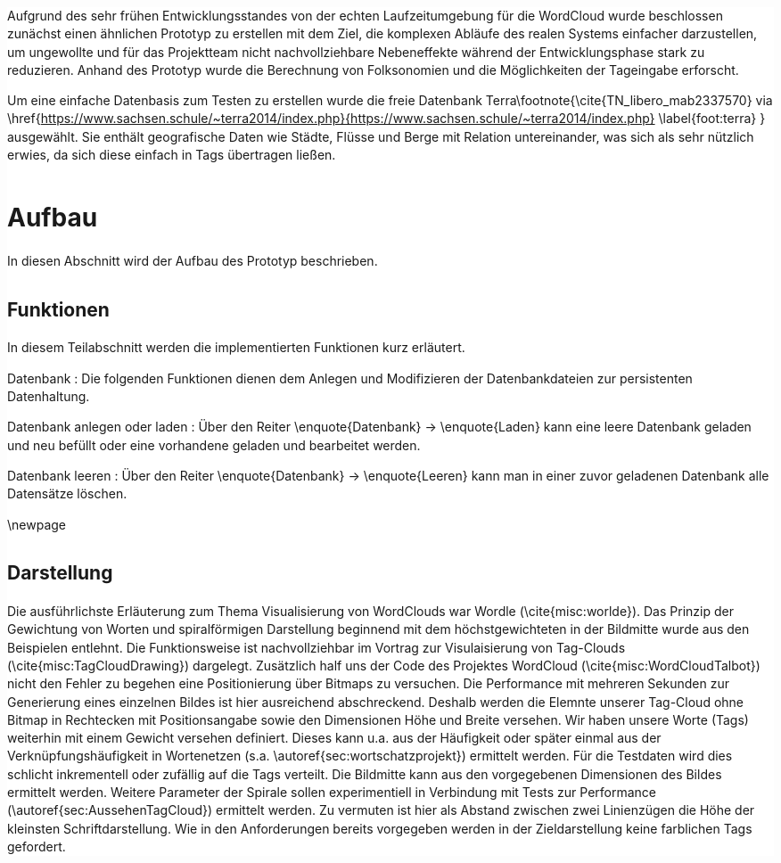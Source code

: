 
Aufgrund des sehr frühen Entwicklungsstandes von der echten Laufzeitumgebung für die WordCloud wurde beschlossen zunächst einen ähnlichen Prototyp zu erstellen mit dem Ziel, die komplexen Abläufe des realen Systems einfacher darzustellen, um ungewollte und für das Projektteam nicht nachvollziehbare Nebeneffekte während der Entwicklungsphase stark zu reduzieren. Anhand des Prototyp wurde die Berechnung von Folksonomien und die Möglichkeiten der Tageingabe erforscht.

Um eine einfache Datenbasis zum Testen zu erstellen wurde die freie Datenbank Terra\footnote{\cite{TN_libero_mab2337570} via \href{https://www.sachsen.schule/~terra2014/index.php}{https://www.sachsen.schule/~terra2014/index.php} \label{foot:terra} } ausgewählt. Sie enthält geografische Daten wie Städte, Flüsse und Berge mit Relation untereinander, was sich als sehr nützlich erwies, da sich diese einfach in Tags übertragen ließen. 

# Aufbau

In diesen Abschnitt wird der Aufbau des Prototyp beschrieben.

## Funktionen

In diesem Teilabschnitt werden die implementierten Funktionen kurz erläutert.

Datenbank
:	Die folgenden Funktionen dienen dem Anlegen und Modifizieren der Datenbankdateien zur persistenten Datenhaltung.

Datenbank anlegen oder laden
:	Über den Reiter \enquote{Datenbank} $\rightarrow$ \enquote{Laden} kann eine leere Datenbank geladen und neu befüllt oder eine vorhandene geladen und bearbeitet werden.

Datenbank leeren
:	Über den Reiter \enquote{Datenbank} $\rightarrow$ \enquote{Leeren} kann man in einer zuvor geladenen Datenbank alle Datensätze löschen.

\newpage

## Darstellung

Die ausführlichste Erläuterung zum Thema Visualisierung von WordClouds war Wordle (\cite{misc:worlde}). Das Prinzip der Gewichtung von Worten und spiralförmigen Darstellung beginnend mit dem höchstgewichteten in der Bildmitte wurde aus den Beispielen entlehnt. Die Funktionsweise ist nachvollziehbar im Vortrag zur Visulaisierung von Tag-Clouds (\cite{misc:TagCloudDrawing}) dargelegt. Zusätzlich half uns der Code des Projektes WordCloud (\cite{misc:WordCloudTalbot}) nicht den Fehler zu begehen eine Positionierung über Bitmaps zu versuchen. Die Performance mit mehreren Sekunden zur Generierung eines einzelnen Bildes ist hier ausreichend abschreckend. Deshalb werden die Elemnte unserer Tag-Cloud ohne Bitmap in Rechtecken mit Positionsangabe sowie den Dimensionen Höhe und Breite versehen.
Wir haben unsere Worte (Tags) weiterhin mit einem Gewicht versehen definiert. Dieses kann u.a. aus der Häufigkeit oder später einmal aus der Verknüpfungshäufigkeit in Wortenetzen (s.a. \autoref{sec:wortschatzprojekt}) ermittelt werden. Für die Testdaten wird dies schlicht inkrementell oder zufällig auf die Tags verteilt.
Die Bildmitte kann aus den vorgegebenen Dimensionen des Bildes ermittelt werden. Weitere Parameter der Spirale sollen experimentiell in Verbindung mit Tests zur Performance (\autoref{sec:AussehenTagCloud}) ermittelt werden. Zu vermuten ist hier als Abstand zwischen zwei Linienzügen die Höhe der kleinsten Schriftdarstellung.
Wie in den Anforderungen bereits vorgegeben werden in der Zieldarstellung keine farblichen Tags gefordert.

